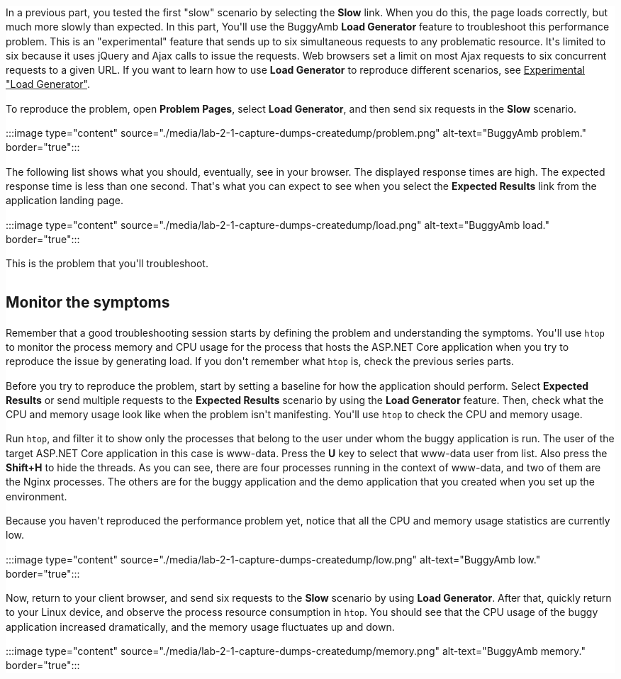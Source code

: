 In a previous part, you tested the first "slow" scenario by selecting the **Slow** link. When you do this, the page loads correctly, but much more slowly than expected. In this part, You'll use the BuggyAmb **Load Generator** feature to troubleshoot this performance problem. This is an "experimental" feature that sends up to six simultaneous requests to any problematic resource. It's limited to six because it uses jQuery and Ajax calls to issue the requests. Web browsers set a limit on most Ajax requests to six concurrent requests to a given URL. If you want to learn how to use **Load Generator** to reproduce different scenarios, see [Experimental "Load Generator"](https://github.com/dotnet/samples/blob/main/core/tutorials/buggyamb/Docs/load_generator.md).

To reproduce the problem, open **Problem Pages**, select **Load Generator**, and then send six requests in the **Slow** scenario.

:::image type="content" source="./media/lab-2-1-capture-dumps-createdump/problem.png" alt-text="BuggyAmb problem." border="true":::

The following list shows what you should, eventually, see in your browser. The displayed response times are high. The expected response time is less than one second. That's what you can expect to see when you select the **Expected Results** link from the application landing page.

:::image type="content" source="./media/lab-2-1-capture-dumps-createdump/load.png" alt-text="BuggyAmb load." border="true":::

This is the problem that you'll troubleshoot.

## Monitor the symptoms

Remember that a good troubleshooting session starts by defining the problem and understanding the symptoms. You'll use `htop` to monitor the process memory and CPU usage for the process that hosts the ASP.NET Core application when you try to reproduce the issue by generating load. If you don't remember what `htop` is, check the previous series parts.

Before you try to reproduce the problem, start by setting a baseline for how the application should perform. Select **Expected Results** or send multiple requests to the **Expected Results** scenario by using the **Load Generator** feature. Then, check what the CPU and memory usage look like when the problem isn't manifesting. You'll use `htop` to check the CPU and memory usage.

Run `htop`, and filter it to show only the processes that belong to the user under whom the buggy application is run. The user of the target ASP.NET Core application in this case is www-data. Press the **U** key to select that www-data user from list. Also press the **Shift+H** to hide the threads. As you can see, there are four processes running in the context of www-data, and two of them are the Nginx processes. The others are for the buggy application and the demo application that you created when you set up the environment.

Because you haven't reproduced the performance problem yet, notice that all the CPU and memory usage statistics are currently low.

:::image type="content" source="./media/lab-2-1-capture-dumps-createdump/low.png" alt-text="BuggyAmb low." border="true":::

Now, return to your client browser, and send six requests to the **Slow** scenario by using **Load Generator**. After that, quickly return to your Linux device, and observe the process resource consumption in `htop`. You should see that the CPU usage of the buggy application increased dramatically, and the memory usage fluctuates up and down.

:::image type="content" source="./media/lab-2-1-capture-dumps-createdump/memory.png" alt-text="BuggyAmb memory." border="true":::
